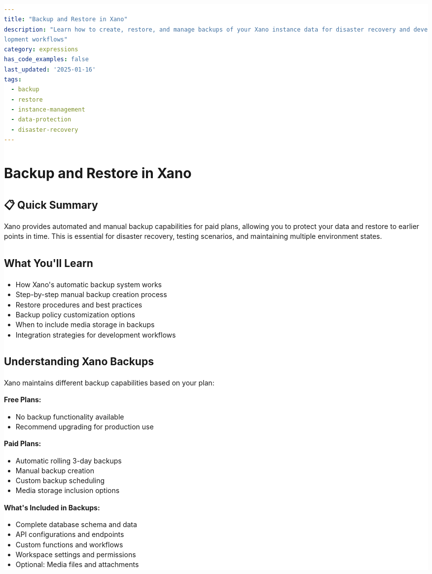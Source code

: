 ```yaml
---
title: "Backup and Restore in Xano"
description: "Learn how to create, restore, and manage backups of your Xano instance data for disaster recovery and development workflows"
category: expressions
has_code_examples: false
last_updated: '2025-01-16'
tags:
  - backup
  - restore
  - instance-management
  - data-protection
  - disaster-recovery
---
```


# Backup and Restore in Xano

## 📋 **Quick Summary**

Xano provides automated and manual backup capabilities for paid plans, allowing you to protect your data and restore to earlier points in time. This is essential for disaster recovery, testing scenarios, and maintaining multiple environment states.

## What You'll Learn

- How Xano's automatic backup system works
- Step-by-step manual backup creation process
- Restore procedures and best practices
- Backup policy customization options
- When to include media storage in backups
- Integration strategies for development workflows

## Understanding Xano Backups

Xano maintains different backup capabilities based on your plan:

**Free Plans:**
- No backup functionality available
- Recommend upgrading for production use

**Paid Plans:**
- Automatic rolling 3-day backups
- Manual backup creation
- Custom backup scheduling
- Media storage inclusion options

**What's Included in Backups:**
- Complete database schema and data
- API configurations and endpoints
- Custom functions and workflows
- Workspace settings and permissions
- Optional: Media files and attachments
